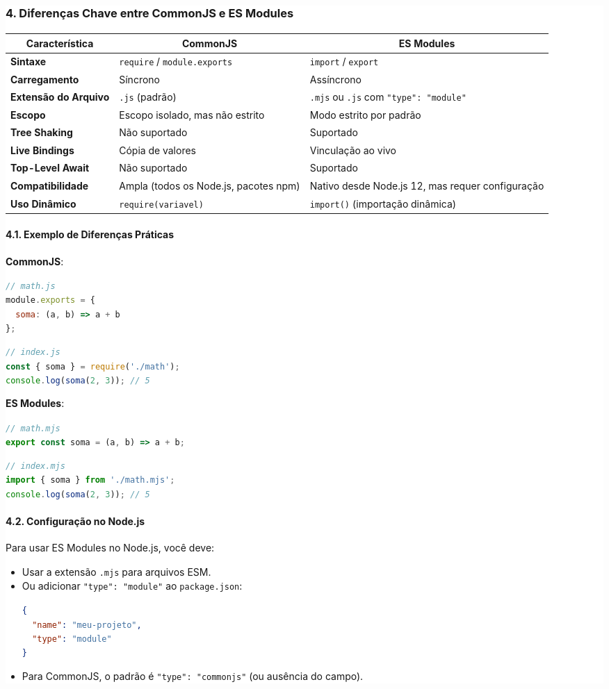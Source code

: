 ### 4. Diferenças Chave entre CommonJS e ES Modules

| Característica                | CommonJS                              | ES Modules                            |
|-------------------------------|---------------------------------------|---------------------------------------|
| **Sintaxe**                   | `require` / `module.exports`          | `import` / `export`                   |
| **Carregamento**              | Síncrono                              | Assíncrono                            |
| **Extensão do Arquivo**       | `.js` (padrão)                        | `.mjs` ou `.js` com `"type": "module"`|
| **Escopo**                    | Escopo isolado, mas não estrito       | Modo estrito por padrão               |
| **Tree Shaking**              | Não suportado                         | Suportado                             |
| **Live Bindings**             | Cópia de valores                      | Vinculação ao vivo                    |
| **Top-Level Await**           | Não suportado                         | Suportado                             |
| **Compatibilidade**           | Ampla (todos os Node.js, pacotes npm) | Nativo desde Node.js 12, mas requer configuração |
| **Uso Dinâmico**              | `require(variavel)`                   | `import()` (importação dinâmica)      |

#### 4.1. Exemplo de Diferenças Práticas

**CommonJS**:
```javascript
// math.js
module.exports = {
  soma: (a, b) => a + b
};
```
```javascript
// index.js
const { soma } = require('./math');
console.log(soma(2, 3)); // 5
```

**ES Modules**:
```javascript
// math.mjs
export const soma = (a, b) => a + b;
```
```javascript
// index.mjs
import { soma } from './math.mjs';
console.log(soma(2, 3)); // 5
```

#### 4.2. Configuração no Node.js

Para usar ES Modules no Node.js, você deve:
- Usar a extensão `.mjs` para arquivos ESM.
- Ou adicionar `"type": "module"` ao `package.json`:
  ```json
  {
    "name": "meu-projeto",
    "type": "module"
  }
  ```
- Para CommonJS, o padrão é `"type": "commonjs"` (ou ausência do campo).
